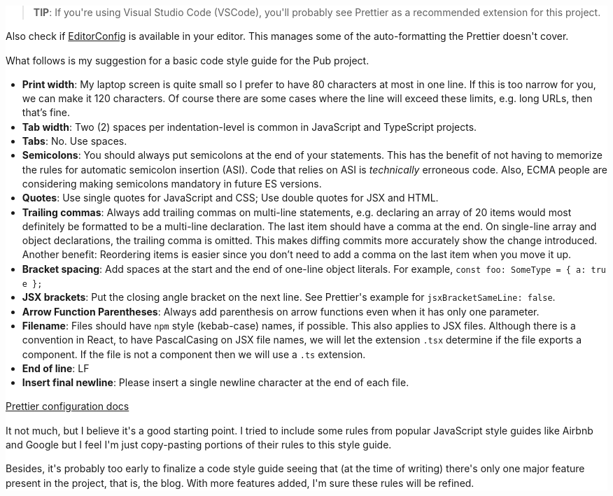 [prettier]: https://prettier.io
[prettiereditor]: https://prettier.io/docs/en/editors.html

> **TIP**: If you're using Visual Studio Code (VSCode), you'll probably see
> Prettier as a recommended extension for this project.

Also check if [EditorConfig](https://editorconfig.org/#download) is available in
your editor. This manages some of the auto-formatting the Prettier doesn't
cover.

What follows is my suggestion for a basic code style guide for the Pub project.

- **Print width**: My laptop screen is quite small so I prefer to have 80
  characters at most in one line. If this is too narrow for you, we can make it
  120 characters. Of course there are some cases where the line will exceed
  these limits, e.g. long URLs, then that’s fine.
- **Tab width**: Two (2) spaces per indentation-level is common in JavaScript
  and TypeScript projects.
- **Tabs**: No. Use spaces.
- **Semicolons**: You should always put semicolons at the end of your
  statements. This has the benefit of not having to memorize the rules for
  automatic semicolon insertion (ASI). Code that relies on ASI is _technically_
  erroneous code. Also, ECMA people are considering making semicolons mandatory
  in future ES versions.
- **Quotes**: Use single quotes for JavaScript and CSS; Use double quotes for
  JSX and HTML.
- **Trailing commas**: Always add trailing commas on multi-line statements, e.g.
  declaring an array of 20 items would most definitely be formatted to be a
  multi-line declaration. The last item should have a comma at the end. On
  single-line array and object declarations, the trailing comma is omitted. This
  makes diffing commits more accurately show the change introduced. Another
  benefit: Reordering items is easier since you don’t need to add a comma on the
  last item when you move it up.
- **Bracket spacing**: Add spaces at the start and the end of one-line object
  literals. For example, `const foo: SomeType = { a: true };`
- **JSX brackets**: Put the closing angle bracket on the next line. See
  Prettier's example for `jsxBracketSameLine: false`.
- **Arrow Function Parentheses**: Always add parenthesis on arrow functions even
  when it has only one parameter.
- **Filename**: Files should have `npm` style (kebab-case) names, if possible.
  This also applies to JSX files. Although there is a convention in React, to
  have PascalCasing on JSX file names, we will let the extension `.tsx`
  determine if the file exports a component. If the file is not a component then
  we will use a `.ts` extension.
- **End of line**: LF
- **Insert final newline**: Please insert a single newline character at the end
  of each file.

[Prettier configuration docs](https://prettier.io/docs/en/options.html)

It not much, but I believe it's a good starting point. I tried to include some
rules from popular JavaScript style guides like Airbnb and Google but I feel I'm
just copy-pasting portions of their rules to this style guide.

Besides, it's probably too early to finalize a code style guide seeing that (at
the time of writing) there's only one major feature present in the project, that
is, the blog. With more features added, I'm sure these rules will be refined.


[gatsby]: https://www.gatsbyjs.org/
[envexample]: https://github.com/projectunic0rn/pub/blob/master/.env.example
[tsconfig]: https://github.com/projectunic0rn/pub/blob/master/tsconfig.json
[404page]: https://github.com/projectunic0rn/pub/blob/master/src/pages/404.tsx
[aboutpage]: https://github.com/projectunic0rn/pub/blob/master/src/pages/about.tsx
[pages]: https://github.com/projectunic0rn/pub/tree/master/src/pages
[imagespath]: https://github.com/projectunic0rn/pub/tree/master/src/images
[templatespath]: https://github.com/projectunic0rn/pub/tree/master/src/templates
[src]: https://github.com/projectunic0rn/pub/tree/master/src
[siteconfig]: https://github.com/projectunic0rn/pub/blob/master/site.config.js
[usesitemetadata]: https://github.com/projectunic0rn/pub/blob/master/src/hooks/use-site-metadata.ts
[gatsbyconfig]: https://github.com/projectunic0rn/pub/blob/master/gatsby-config.js
[gatsbynode]: https://github.com/projectunic0rn/pub/blob/master/gatsby-node.js
[hooksintro]: https://reactjs.org/docs/hooks-intro.html
[styledcomponents]: https://styled-components.com
[sass]: https://sass-lang.com/
[packagejson]: https://github.com/projectunic0rn/pub/blob/master/package.json
[semver]: https://semver.org/
[gatsby_telemetry]: https://www.gatsbyjs.org/docs/telemetry/
[pub]: https://github.com/projectunic0rn/pub
[@rmjordas]: https://github.com/rmjordas